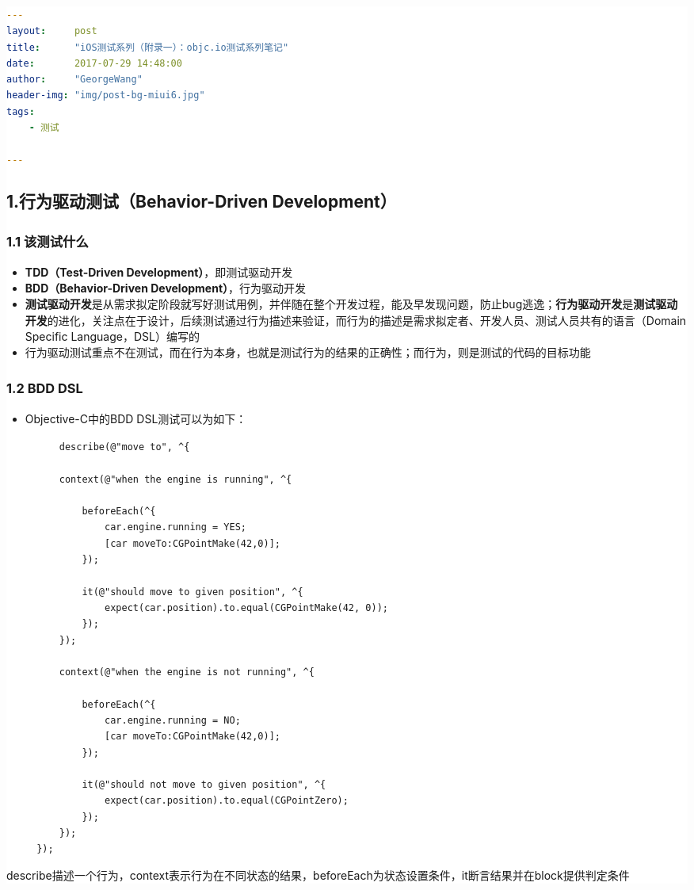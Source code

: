 ```yaml
---
layout:     post
title:      "iOS测试系列（附录一）：objc.io测试系列笔记"
date:       2017-07-29 14:48:00
author:     "GeorgeWang"
header-img: "img/post-bg-miui6.jpg"
tags:
    - 测试
    
---
```


## 1.行为驱动测试（Behavior-Driven Development）

### 1.1 该测试什么
* **TDD（Test-Driven Development）**，即测试驱动开发
* **BDD（Behavior-Driven Development）**，行为驱动开发
* **测试驱动开发**是从需求拟定阶段就写好测试用例，并伴随在整个开发过程，能及早发现问题，防止bug逃逸；**行为驱动开发**是**测试驱动开发**的进化，关注点在于设计，后续测试通过行为描述来验证，而行为的描述是需求拟定者、开发人员、测试人员共有的语言（Domain Specific Language，DSL）编写的
* 行为驱动测试重点不在测试，而在行为本身，也就是测试行为的结果的正确性；而行为，则是测试的代码的目标功能

### 1.2 BDD DSL
* Objective-C中的BDD DSL测试可以为如下：

			describe(@"move to", ^{

            context(@"when the engine is running", ^{

                beforeEach(^{
                    car.engine.running = YES;
                    [car moveTo:CGPointMake(42,0)];
                });

                it(@"should move to given position", ^{
                    expect(car.position).to.equal(CGPointMake(42, 0));
                });
            });

            context(@"when the engine is not running", ^{

                beforeEach(^{
                    car.engine.running = NO;
                    [car moveTo:CGPointMake(42,0)];
                });

                it(@"should not move to given position", ^{
                    expect(car.position).to.equal(CGPointZero);
                });
            });
        });
        
 describe描述一个行为，context表示行为在不同状态的结果，beforeEach为状态设置条件，it断言结果并在block提供判定条件
 